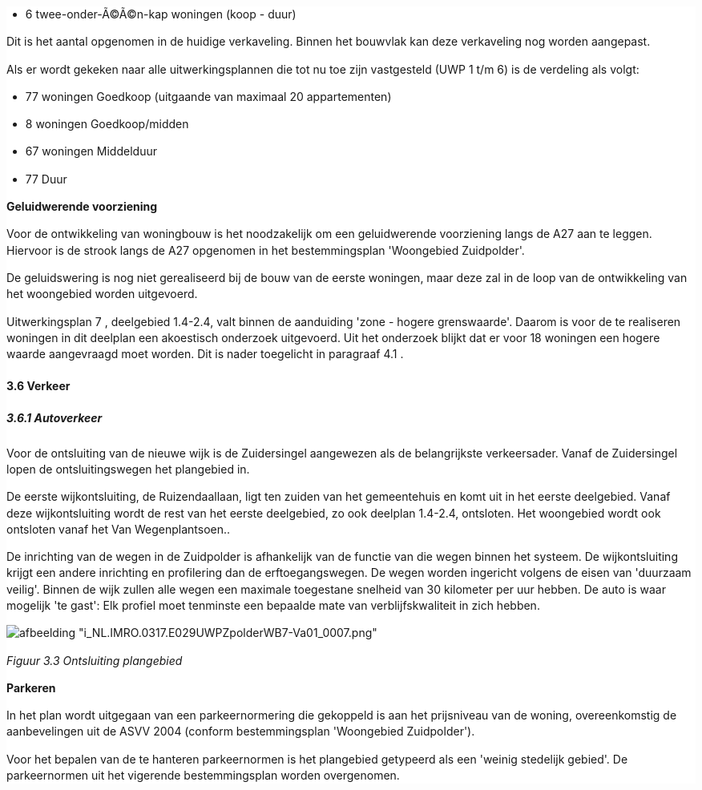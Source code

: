 * 6 twee\-onder\-Ã©Ã©n\-kap woningen (koop \- duur)

Dit is het aantal opgenomen in de huidige verkaveling. Binnen het bouwvlak kan deze verkaveling nog worden aangepast.

Als er wordt gekeken naar alle uitwerkingsplannen die tot nu toe zijn vastgesteld (UWP 1 t/m 6\) is de verdeling als volgt:

* 77 woningen Goedkoop (uitgaande van maximaal 20 appartementen)

* 8 woningen Goedkoop/midden

* 67 woningen Middelduur

* 77 Duur

**Geluidwerende voorziening**

Voor de ontwikkeling van woningbouw is het noodzakelijk om een geluidwerende voorziening langs de A27 aan te leggen. Hiervoor is de strook langs de A27 opgenomen in het bestemmingsplan 'Woongebied Zuidpolder'.

De geluidswering is nog niet gerealiseerd bij de bouw van de eerste woningen, maar deze zal in de loop van de ontwikkeling van het woongebied worden uitgevoerd.

Uitwerkingsplan 7 , deelgebied 1\.4\-2\.4, valt binnen de aanduiding 'zone \- hogere grenswaarde'. Daarom is voor de te realiseren woningen in dit deelplan een akoestisch onderzoek uitgevoerd. Uit het onderzoek blijkt dat er voor 18 woningen een hogere waarde aangevraagd moet worden. Dit is nader toegelicht in paragraaf 4\.1 .

#### 3\.6 Verkeer

##### 3\.6\.1 Autoverkeer

Voor de ontsluiting van de nieuwe wijk is de Zuidersingel aangewezen als de belangrijkste verkeersader. Vanaf de Zuidersingel lopen de ontsluitingswegen het plangebied in.

De eerste wijkontsluiting, de Ruizendaallaan, ligt ten zuiden van het gemeentehuis en komt uit in het eerste deelgebied. Vanaf deze wijkontsluiting wordt de rest van het eerste deelgebied, zo ook deelplan 1\.4\-2\.4, ontsloten. Het woongebied wordt ook ontsloten vanaf het Van Wegenplantsoen..

De inrichting van de wegen in de Zuidpolder is afhankelijk van de functie van die wegen binnen het systeem. De wijkontsluiting krijgt een andere inrichting en profilering dan de erftoegangswegen. De wegen worden ingericht volgens de eisen van 'duurzaam veilig'. Binnen de wijk zullen alle wegen een maximale toegestane snelheid van 30 kilometer per uur hebben. De auto is waar mogelijk 'te gast': Elk profiel moet tenminste een bepaalde mate van verblijfskwaliteit in zich hebben.

![afbeelding "i_NL.IMRO.0317.E029UWPZpolderWB7-Va01_0007.png"](i_NL.IMRO.0317.E029UWPZpolderWB7-Va01_0007.png)

*Figuur 3\.3 Ontsluiting plangebied*

**Parkeren**

In het plan wordt uitgegaan van een parkeernormering die gekoppeld is aan het prijsniveau van de woning, overeenkomstig de aanbevelingen uit de ASVV 2004 (conform bestemmingsplan 'Woongebied Zuidpolder').

Voor het bepalen van de te hanteren parkeernormen is het plangebied getypeerd als een 'weinig stedelijk gebied'. De parkeernormen uit het vigerende bestemmingsplan worden overgenomen.
